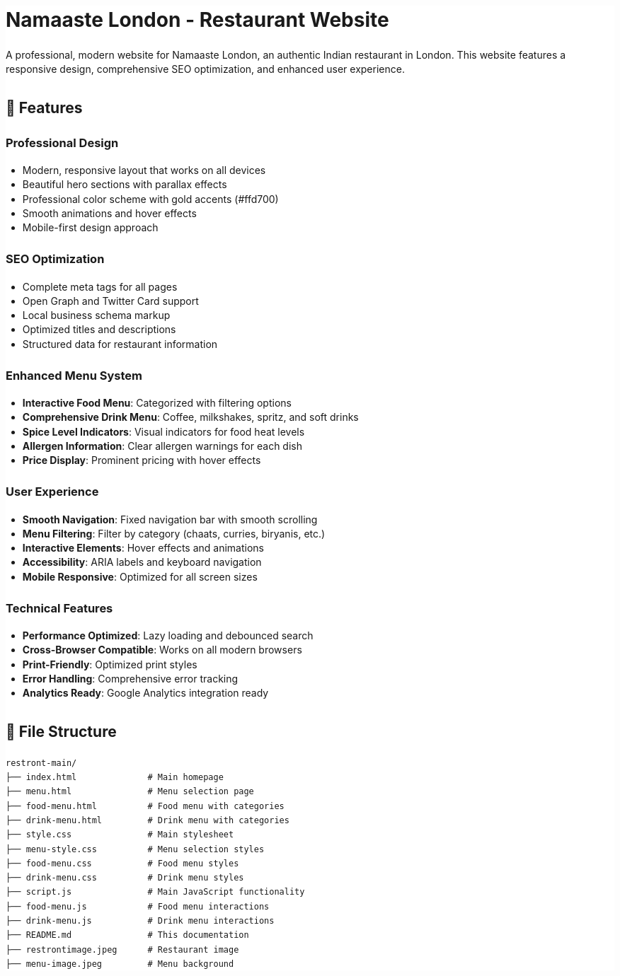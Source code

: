 # Namaaste London - Restaurant Website

A professional, modern website for Namaaste London, an authentic Indian restaurant in London. This website features a responsive design, comprehensive SEO optimization, and enhanced user experience.

## 🌟 Features

### **Professional Design**
- Modern, responsive layout that works on all devices
- Beautiful hero sections with parallax effects
- Professional color scheme with gold accents (#ffd700)
- Smooth animations and hover effects
- Mobile-first design approach

### **SEO Optimization**
- Complete meta tags for all pages
- Open Graph and Twitter Card support
- Local business schema markup
- Optimized titles and descriptions
- Structured data for restaurant information

### **Enhanced Menu System**
- **Interactive Food Menu**: Categorized with filtering options
- **Comprehensive Drink Menu**: Coffee, milkshakes, spritz, and soft drinks
- **Spice Level Indicators**: Visual indicators for food heat levels
- **Allergen Information**: Clear allergen warnings for each dish
- **Price Display**: Prominent pricing with hover effects

### **User Experience**
- **Smooth Navigation**: Fixed navigation bar with smooth scrolling
- **Menu Filtering**: Filter by category (chaats, curries, biryanis, etc.)
- **Interactive Elements**: Hover effects and animations
- **Accessibility**: ARIA labels and keyboard navigation
- **Mobile Responsive**: Optimized for all screen sizes

### **Technical Features**
- **Performance Optimized**: Lazy loading and debounced search
- **Cross-Browser Compatible**: Works on all modern browsers
- **Print-Friendly**: Optimized print styles
- **Error Handling**: Comprehensive error tracking
- **Analytics Ready**: Google Analytics integration ready

## 📁 File Structure

```
restront-main/
├── index.html              # Main homepage
├── menu.html               # Menu selection page
├── food-menu.html          # Food menu with categories
├── drink-menu.html         # Drink menu with categories
├── style.css               # Main stylesheet
├── menu-style.css          # Menu selection styles
├── food-menu.css           # Food menu styles
├── drink-menu.css          # Drink menu styles
├── script.js               # Main JavaScript functionality
├── food-menu.js            # Food menu interactions
├── drink-menu.js           # Drink menu interactions
├── README.md               # This documentation
├── restrontimage.jpeg      # Restaurant image
├── menu-image.jpeg         # Menu background
```